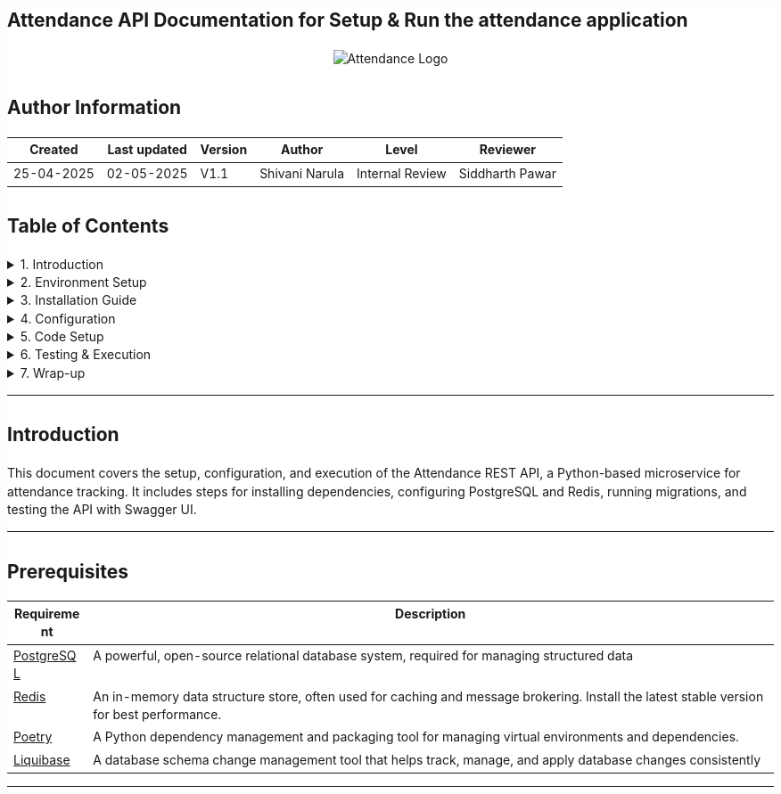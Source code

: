 ## **Attendance API Documentation for Setup & Run the attendance application**

<p align="center">
  <img src="https://5.imimg.com/data5/SELLER/Default/2022/3/DZ/AG/TW/32094369/attendance-management-software-1000x1000.png" alt="Attendance Logo" width="200"/>
</p>

## **Author Information**

| Created     | Last updated | Version | Author         | Level | Reviewer        |
|-------------|--------------|---------|----------------|-------|-----------------|
| 25-04-2025  | 02-05-2025    | V1.1  | Shivani Narula  | Internal Review | Siddharth Pawar |

## Table of Contents

<details><summary>1. Introduction</summary></details>

<details><summary>2. Environment Setup</summary></details>

<details><summary>3. Installation Guide</summary></details>

<details><summary>4. Configuration</summary></details>

<details><summary>5. Code Setup</summary></details>

<details><summary>6. Testing & Execution</summary></details>

<details><summary>7. Wrap-up</summary></details>


---

## **Introduction**
This document covers the setup, configuration, and execution of the Attendance REST API, a Python-based microservice for attendance tracking. It includes steps for installing dependencies, configuring PostgreSQL and Redis, running migrations, and testing the API with Swagger UI.

---

## **Prerequisites**
| Requirement    | Description                             |
|----------------|-----------------------------------------|
| [PostgreSQL](https://www.postgresql.org/)    | A powerful, open-source relational database system, required for managing structured data                  |
| [Redis](https://redis.io/)  | An in-memory data structure store, often used for caching and message brokering. Install the latest stable version for best performance.          |
| [Poetry](https://python-poetry.org/)    | A Python dependency management and packaging tool for managing virtual environments and dependencies.                 |
| [Liquibase](https://docs.liquibase.com/home.html)  | A database schema change management tool that helps track, manage, and apply database changes consistently          |

---
